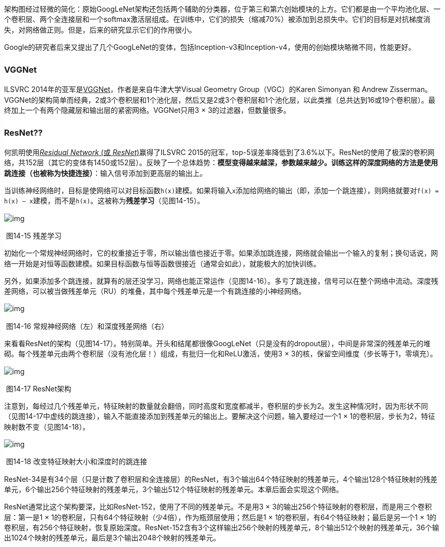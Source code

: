 架构图经过轻微的简化：原始GoogLeNet架构还包括两个辅助的分类器，位于第三和第六创始模块的上方。它们都是由一个平均池化层、一个卷积层、两个全连接层和一个softmax激活层组成。在训练中，它们的损失（缩减70%）被添加到总损失中。它们的目标是对抗梯度消失，对网络做正则。但是，后来的研究显示它们的作用很小。

Google的研究者后来又提出了几个GoogLeNet的变体，包括Inception-v3和Inception-v4，使用的创始模块略微不同，性能更好。



### VGGNet

ILSVRC 2014年的亚军是[VGGNet](https://links.jianshu.com/go?to=https%3A%2F%2Fhoml.info%2F83)，作者是来自牛津大学Visual Geometry Group（VGC）的Karen Simonyan 和 Andrew Zisserman。VGGNet的架构简单而经典，2或3个卷积层和1个池化层，然后又是2或3个卷积层和1个池化层，以此类推（总共达到16或19个卷积层）。最终加上一个有两个隐藏层和输出层的紧密网络。VGGNet只用3 × 3的过滤器，但数量很多。



### ResNet??

何凯明使用[*Residual Network* (或 *ResNet*)](https://links.jianshu.com/go?to=https%3A%2F%2Fhoml.info%2F82)赢得了ILSVRC 2015的冠军，top-5误差率降低到了3.6%以下。ResNet的使用了极深的卷积网络，共152层（其它的变体有1450或152层）。反映了一个总体趋势：**模型变得越来越深，参数越来越少。**训练这样的深度网络的方法是使用**跳连接（也被称为快捷连接）**：输入信号添加到更高层的输出上。

当训练神经网络时，目标是使网络可以对目标函数`h(x)`建模。如果将输入`x`添加给网络的输出（即，添加一个跳连接），则网络就要对`f(x) = h(x) – x`建模，而不是`h(x)`。这被称为**残差学习**（见图14-15）。

![img](https:////upload-images.jianshu.io/upload_images/7178691-e911c02ef15d5001.png?imageMogr2/auto-orient/strip|imageView2/2/w/1200/format/webp)

​																		图14-15 残差学习

初始化一个常规神经网络时，它的权重接近于零，所以输出值也接近于零。如果添加跳连接，网络就会输出一个输入的复制；换句话说，网络一开始是对恒等函数建模。如果目标函数与恒等函数很接近（通常会如此），就能极大的加快训练。

另外，如果添加多个跳连接，就算有的层还没学习，网络也能正常运作（见图14-16）。多亏了跳连接，信号可以在整个网络中流动。深度残差网络，可以被当做残差单元（RU）的堆叠，其中每个残差单元是一个有跳连接的小神经网络。

![img](https:////upload-images.jianshu.io/upload_images/7178691-c100091662094b75.png?imageMogr2/auto-orient/strip|imageView2/2/w/1200/format/webp)

​													图14-16 常规神经网络（左）和深度残差网络（右）

来看看ResNet的架构（见图14-17）。特别简单。开头和结尾都很像GoogLeNet（只是没有的dropout层），中间是非常深的残差单元的堆砌。每个残差单元由两个卷积层（没有池化层！）组成，有批归一化和ReLU激活，使用3 × 3的核，保留空间维度（步长等于1，零填充）。

![img](https:////upload-images.jianshu.io/upload_images/7178691-e9a6c71acaa697a4.png?imageMogr2/auto-orient/strip|imageView2/2/w/1200/format/webp)

​																	图14-17 ResNet架构

注意到，每经过几个残差单元，特征映射的数量就会翻倍，同时高度和宽度都减半，卷积层的步长为2。发生这种情况时，因为形状不同（见图14-17中虚线的跳连接），输入不能直接添加到残差单元的输出上。要解决这个问题，输入要经过一个1 × 1的卷积层，步长为2，特征映射数不变（见图14-18）。

![img](https:////upload-images.jianshu.io/upload_images/7178691-495b4c1732f479f1.png?imageMogr2/auto-orient/strip|imageView2/2/w/1200/format/webp)

​														图14-18 改变特征映射大小和深度时的跳连接

ResNet-34是有34个层（只是计数了卷积层和全连接层）的ResNet，有3个输出64个特征映射的残差单元，4个输出128个特征映射的残差单元，6个输出256个特征映射的残差单元，3个输出512个特征映射的残差单元。本章后面会实现这个网络。

ResNet通常比这个架构要深，比如ResNet-152，使用了不同的残差单元。不是用3 × 3的输出256个特征映射的卷积层，而是用三个卷积层：第一是1 × 1的卷积层，只有64个特征映射（少4倍），作为瓶颈层使用；然后是1 × 1的卷积层，有64个特征映射；最后是另一个1 × 1的卷积层，有256个特征映射，恢复原始深度。ResNet-152含有3个这样输出256个映射的残差单元，8个输出512个映射的残差单元，36个输出1024个映射的残差单元，最后是3个输出2048个映射的残差单元。
